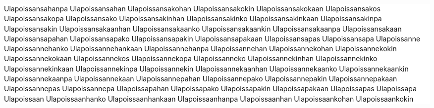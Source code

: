 Ulapoissansahanpa
Ulapoissansahan
Ulapoissansakohan
Ulapoissansakokin
Ulapoissansakokaan
Ulapoissansakos
Ulapoissansakopa
Ulapoissansako
Ulapoissansakinhan
Ulapoissansakinko
Ulapoissansakinkaan
Ulapoissansakinpa
Ulapoissansakin
Ulapoissansakaanhan
Ulapoissansakaanko
Ulapoissansakaankin
Ulapoissansakaanpa
Ulapoissansakaan
Ulapoissansapahan
Ulapoissansapako
Ulapoissansapakin
Ulapoissansapakaan
Ulapoissansapas
Ulapoissansapa
Ulapoissanne
Ulapoissannehanko
Ulapoissannehankaan
Ulapoissannehanpa
Ulapoissannehan
Ulapoissannekohan
Ulapoissannekokin
Ulapoissannekokaan
Ulapoissannekos
Ulapoissannekopa
Ulapoissanneko
Ulapoissannekinhan
Ulapoissannekinko
Ulapoissannekinkaan
Ulapoissannekinpa
Ulapoissannekin
Ulapoissannekaanhan
Ulapoissannekaanko
Ulapoissannekaankin
Ulapoissannekaanpa
Ulapoissannekaan
Ulapoissannepahan
Ulapoissannepako
Ulapoissannepakin
Ulapoissannepakaan
Ulapoissannepas
Ulapoissannepa
Ulapoissapahan
Ulapoissapako
Ulapoissapakin
Ulapoissapakaan
Ulapoissapas
Ulapoissapa
Ulapoissaan
Ulapoissaanhanko
Ulapoissaanhankaan
Ulapoissaanhanpa
Ulapoissaanhan
Ulapoissaankohan
Ulapoissaankokin